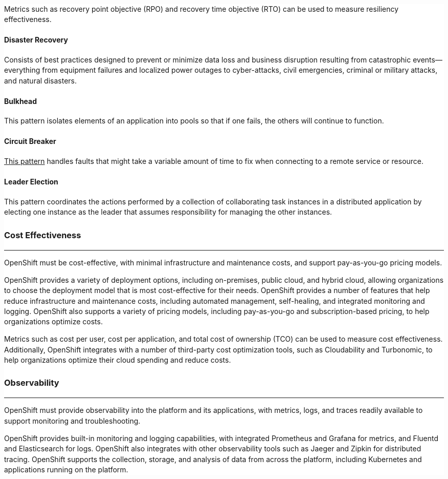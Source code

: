 Metrics such as recovery point objective (RPO) and recovery time objective (RTO) can be used to measure resiliency effectiveness.

#### Disaster Recovery

Consists of best practices designed to prevent or minimize data loss and business disruption resulting from catastrophic events—everything from equipment failures and localized power outages to cyber-attacks, civil emergencies, criminal or military attacks, and natural disasters.

#### Bulkhead

This pattern isolates elements of an application into pools so that if one fails, the others will continue to function.

#### Circuit Breaker

[This pattern](https://www.redhat.com/architect/circuit-breaker-architecture-pattern) handles faults that might take a variable amount of time to fix when connecting to a remote service or resource.

#### Leader Election

This pattern coordinates the actions performed by a collection of collaborating task instances in a distributed application by electing one instance as the leader that assumes responsibility for managing the other instances.

### Cost Effectiveness

----

OpenShift must be cost-effective, with minimal infrastructure and maintenance costs, and support pay-as-you-go pricing models.

OpenShift provides a variety of deployment options, including on-premises, public cloud, and hybrid cloud, allowing organizations to choose the deployment model that is most cost-effective for their needs. OpenShift provides a number of features that help reduce infrastructure and maintenance costs, including automated management, self-healing, and integrated monitoring and logging. OpenShift also supports a variety of pricing models, including pay-as-you-go and subscription-based pricing, to help organizations optimize costs.

Metrics such as cost per user, cost per application, and total cost of ownership (TCO) can be used to measure cost effectiveness. Additionally, OpenShift integrates with a number of third-party cost optimization tools, such as Cloudability and Turbonomic, to help organizations optimize their cloud spending and reduce costs.

### Observability

----

OpenShift must provide observability into the platform and its applications, with metrics, logs, and traces readily available to support monitoring and troubleshooting.

OpenShift provides built-in monitoring and logging capabilities, with integrated Prometheus and Grafana for metrics, and Fluentd and Elasticsearch for logs. OpenShift also integrates with other observability tools such as Jaeger and Zipkin for distributed tracing. OpenShift supports the collection, storage, and analysis of data from across the platform, including Kubernetes and applications running on the platform.

